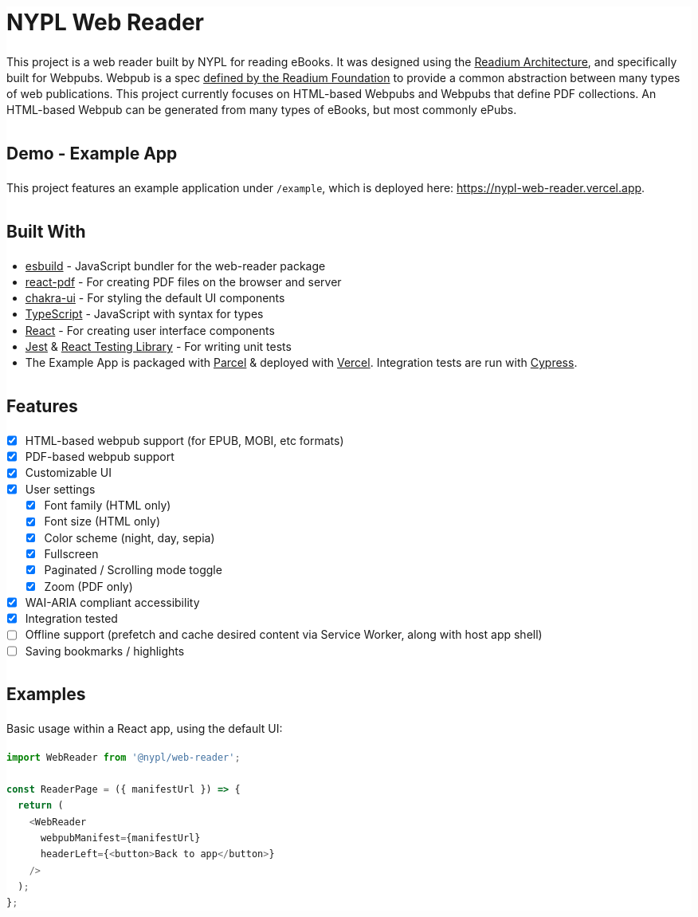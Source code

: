 # NYPL Web Reader

This project is a web reader built by NYPL for reading eBooks. It was designed using the [Readium Architecture](https://github.com/readium/architecture), and specifically built for Webpubs. Webpub is a spec [defined by the Readium Foundation](https://github.com/readium/webpub-manifest) to provide a common abstraction between many types of web publications. This project currently focuses on HTML-based Webpubs and Webpubs that define PDF collections. An HTML-based Webpub can be generated from many types of eBooks, but most commonly ePubs.

## Demo - Example App

This project features an example application under `/example`, which is deployed here: https://nypl-web-reader.vercel.app.

## Built With

- [esbuild](https://esbuild.github.io/) - JavaScript bundler for the web-reader package
- [react-pdf](https://react-pdf.org/) - For creating PDF files on the browser and server
- [chakra-ui](https://chakra-ui.com/) - For styling the default UI components
- [TypeScript](https://www.npmjs.com/package/typescript) - JavaScript with syntax for types
- [React](https://www.npmjs.com/package/react) - For creating user interface components
- [Jest](https://jestjs.io/) & [React Testing Library](https://testing-library.com/) - For writing unit tests
- The Example App is packaged with [Parcel](https://parceljs.org/) & deployed with [Vercel](https://vercel.com/). Integration tests are run with [Cypress](https://www.cypress.io/).

## Features

- [x] HTML-based webpub support (for EPUB, MOBI, etc formats)
- [x] PDF-based webpub support
- [x] Customizable UI
- [x] User settings
  - [x] Font family (HTML only)
  - [x] Font size (HTML only)
  - [x] Color scheme (night, day, sepia)
  - [x] Fullscreen
  - [x] Paginated / Scrolling mode toggle
  - [x] Zoom (PDF only)
- [x] WAI-ARIA compliant accessibility
- [x] Integration tested
- [ ] Offline support (prefetch and cache desired content via Service Worker, along with host app shell)
- [ ] Saving bookmarks / highlights

## Examples

Basic usage within a React app, using the default UI:

```typescript
import WebReader from '@nypl/web-reader';

const ReaderPage = ({ manifestUrl }) => {
  return (
    <WebReader
      webpubManifest={manifestUrl}
      headerLeft={<button>Back to app</button>}
    />
  );
};
```
